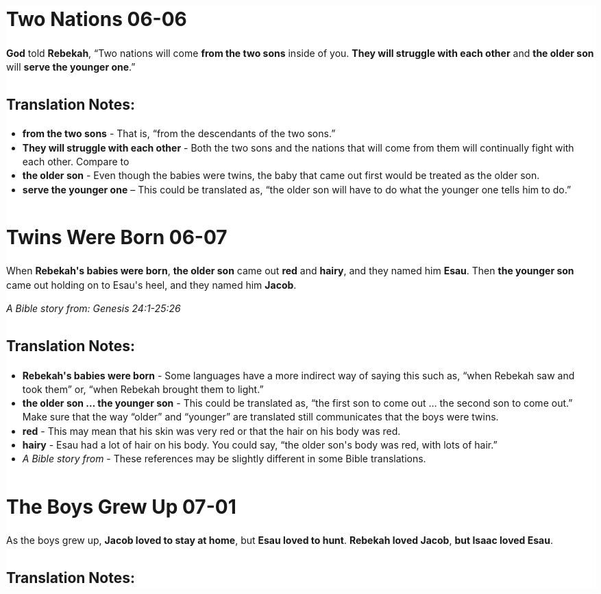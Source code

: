 Two Nations 06-06
===================


**God** told **Rebekah**, “Two nations will come **from the two sons**
inside of you. **They will struggle with each other** and **the older
son** will **serve the younger one**.”

Translation Notes:
------------------

-   **from the two sons** - That is, “from the descendants of the two
    sons.”
-   **They will struggle with each other** - Both the two sons and the
    nations that will come from them will continually fight with each
    other. Compare to
-   **the older son** - Even though the babies were twins, the baby that
    came out first would be treated as the older son.
-   **serve the younger one** – This could be translated as, “the
older
    son will have to do what the younger one tells him to do.”

Twins Were Born 06-07
=======================


When **Rebekah's babies were born**, **the older son** came out **red**
and **hairy**, and they named him **Esau**. Then **the younger son**
came out holding on to Esau's heel, and they named him **Jacob**.

*A Bible story from: Genesis 24:1-25:26*

Translation Notes:
------------------

-   **Rebekah's babies were born** - Some languages have a more indirect
    way of saying this such as, “when Rebekah saw and took them” or,
    “when Rebekah brought them to light.”
-   **the older son … the younger son** - This could be translated as,
    “the first son to come out … the second son to come out.” Make
    sure that the way “older” and “younger” are translated still
    communicates that the boys were twins.
-   **red** - This may mean that his skin was very red or that the hair
    on his body was red.
-   **hairy** - Esau had a lot of hair on his body. You could say, “the
    older son's body was red, with lots of hair.”
-   *A Bible story from* - These references may be slightly different in
    some Bible translations.

The Boys Grew Up 07-01
========================


As the boys grew up, **Jacob loved to stay at home**, but **Esau loved
to hunt**.  **Rebekah loved Jacob**, **but Isaac loved Esau**.

Translation Notes:
------------------
